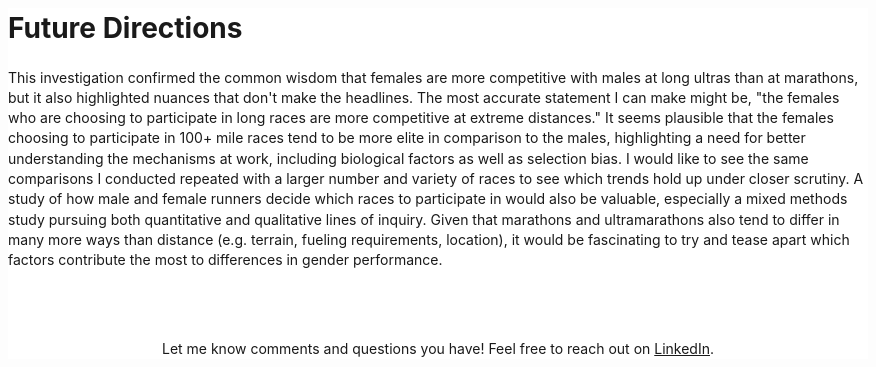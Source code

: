     
# Future Directions
This investigation confirmed the common wisdom that females are more competitive with males at long ultras than at marathons, but it also highlighted nuances that don't make the headlines. The most accurate statement I can make might be, "the females who are choosing to participate in long races are more competitive at extreme distances." It seems plausible that the females choosing to participate in 100+ mile races tend to be more elite in comparison to the males, highlighting a need for better understanding the mechanisms at work, including biological factors as well as selection bias. I would like to see the same comparisons I conducted repeated with a larger number and variety of races to see which trends hold up under closer scrutiny. A study of how male and female runners decide which races to participate in would also be valuable, especially a mixed methods study pursuing both quantitative and qualitative lines of inquiry. Given that marathons and ultramarathons also tend to differ in many more ways than distance (e.g. terrain, fueling requirements, location), it would be fascinating to try and tease apart which factors contribute the most to differences in gender performance.

<br><br>
<p style="text-align:center">
Let me know comments and questions you have! Feel free to reach out on <a href=https://www.linkedin.com/in/ianmcmeeking/>LinkedIn</a>.
</p>